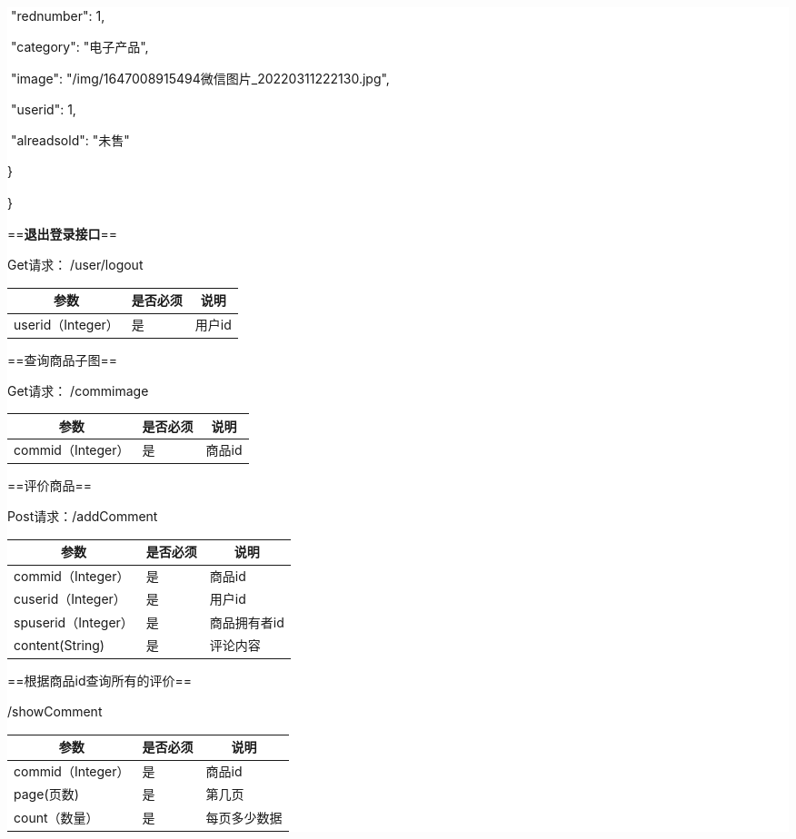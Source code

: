​    "rednumber": 1,

​    "category": "电子产品",

​    "image": "/img/1647008915494微信图片_20220311222130.jpg",

​    "userid": 1,

​    "alreadsold": "未售"

  }

}



==**退出登录接口**==

Get请求：
 /user/logout

| 参数              | 是否必须 | 说明   |
| ----------------- | -------- | ------ |
| userid（Integer） | 是       | 用户id |



==查询商品子图==

Get请求： /commimage

| 参数              | 是否必须 | 说明   |
| ----------------- | -------- | ------ |
| commid（Integer） | 是       | 商品id |



==评价商品==

Post请求：/addComment

| 参数                | 是否必须 | 说明         |
| ------------------- | -------- | ------------ |
| commid（Integer）   | 是       | 商品id       |
| cuserid（Integer）  | 是       | 用户id       |
| spuserid（Integer） | 是       | 商品拥有者id |
| content(String)     | 是       | 评论内容     |

==根据商品id查询所有的评价==

/showComment

| 参数              | 是否必须 | 说明         |
| ----------------- | -------- | ------------ |
| commid（Integer） | 是       | 商品id       |
| page(页数)        | 是       | 第几页       |
| count（数量）     | 是       | 每页多少数据 |
